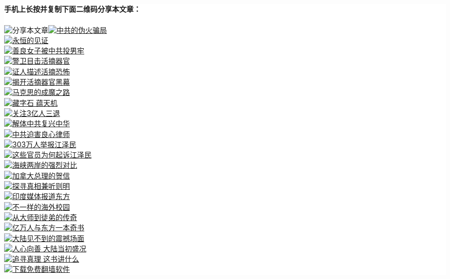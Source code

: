 <strong>手机上长按并复制下面二维码分享本文章：</strong><br><br><img src="https://chart.apis.google.com/chart?cht=qr&chs=240x240&choe=UTF-8&chld=M|2&chl=https://github.com/syqanp3655/djy/blob/master/gb/5/2/12/n810353.md%231" title="分享本文章"></td><td VALIGN=TOP><a href="https://github.com/syqanp3655/djy/blob/master/gb/16/1/21/n4622075.md?dfh#1" target="_blank"><img src="https://raw.githubusercontent.com/syqanp3655/djy/master/gb/300/wei-f1.jpg" title="中共的伪火骗局"  alt="中共的伪火骗局"></a><br><a href="https://github.com/syqanp3655/www/blob/master/README.md?dfh#9" target="_blank"><img src="https://raw.githubusercontent.com/syqanp3655/djy/master/gb/300/yong-h.jpg" title="永恒的见证"  alt="永恒的见证"></a><br><a href="https://github.com/syqanp3655/djy/blob/master/gb/13/9/29/n3974789.md?dfh#1" target="_blank"><img src="https://raw.githubusercontent.com/syqanp3655/djy/master/gb/300/shang-lnz.jpg" title="善良女子被中共投男牢"  alt="善良女子被中共投男牢"></a><br><a href="https://github.com/syqanp3655/djy/blob/master/gb/16/3/16/n4663449.md?dfh#1" target="_blank"><img src="https://raw.githubusercontent.com/syqanp3655/djy/master/gb/300/huo-z3.jpg" title="警卫目击活摘器官"  alt="警卫目击活摘器官"></a><br><a href="https://github.com/syqanp3655/djy/blob/master/gb/16/8/7/n8177641.md?dfh#1" target="_blank"><img src="https://raw.githubusercontent.com/syqanp3655/djy/master/gb/300/huo-z4.jpg" title="证人描述活摘恐怖"  alt="证人描述活摘恐怖"></a><br><a href="https://github.com/syqanp3655/djy/blob/master/gb/10/4/19/n2881569.md?dfh#1" target="_blank"><img src="https://raw.githubusercontent.com/syqanp3655/djy/master/gb/300/huo-z1.jpg" title="揭开活摘器官黑幕"  alt="揭开活摘器官黑幕"></a><br><a href="https://github.com/syqanp3655/djy/blob/master/gb/10/11/7/n3077476.md?dfh#1" target="_blank"><img src="https://raw.githubusercontent.com/syqanp3655/djy/master/gb/300/ma-ks.jpg" title="马克思的成魔之路"  alt="马克思的成魔之路"></a><br><a href="https://github.com/syqanp3655/djy/blob/master/gb/14/6/9/n4173977.md?dfh#1" target="_blank"><img src="https://raw.githubusercontent.com/syqanp3655/djy/master/gb/300/chang-zs.jpg" title="藏字石 蕴天机"  alt="藏字石 蕴天机"></a><br><a href="https://github.com/syqanp3655/djy/blob/master/gb/18/5/10/n10381511.md?dfh#1" target="_blank"><img src="https://raw.githubusercontent.com/syqanp3655/djy/master/gb/300/st1.jpg" title="关注3亿人三退"  alt="关注3亿人三退"></a><br><a href="https://github.com/syqanp3655/djy/blob/master/gb/18/3/21/n10237682.md?dfh#1" target="_blank"><img src="https://raw.githubusercontent.com/syqanp3655/djy/master/gb/300/jie-t.jpg" title="解体中共复兴中华"  alt="解体中共复兴中华"></a><br><a href="https://github.com/syqanp3655/djy/blob/master/gb/9/2/9/n2422991.md?dfh#1" target="_blank"><img src="https://raw.githubusercontent.com/syqanp3655/djy/master/gb/300/gao-zs.jpg" title="中共迫害良心律师"  alt="中共迫害良心律师"></a><br><a href="https://github.com/syqanp3655/djy/blob/master/gb/18/12/9/n10900044.md?dfh#1" target="_blank"><img src="https://raw.githubusercontent.com/syqanp3655/djy/master/gb/300/sj1.jpg" title="303万人举报江泽民"  alt="303万人举报江泽民"></a><br><a href="https://github.com/syqanp3655/djy/blob/master/gb/18/8/28/n10672014.md?dfh#1" target="_blank"><img src="https://raw.githubusercontent.com/syqanp3655/djy/master/gb/300/sj2.jpg" title="这些官员为何起诉江泽民"  alt="这些官员为何起诉江泽民"></a><br><a href="https://github.com/syqanp3655/djy/blob/master/gb/8/12/18/n2367165.md?dfh#1" target="_blank"><img src="https://raw.githubusercontent.com/syqanp3655/djy/master/gb/300/liangan.jpg" title="海峡两岸的强烈对比"  alt="海峡两岸的强烈对比"></a><br><a href="https://github.com/syqanp3655/djy/blob/master/gb/15/12/10/n4593139.md?dfh#1" target="_blank"><img src="https://raw.githubusercontent.com/syqanp3655/djy/master/gb/300/jia-ndzl.jpg" title="加拿大总理的贺信"  alt="加拿大总理的贺信"></a><br><a href="https://github.com/syqanp3655/djy/blob/master/gb/11/6/17/n3289382.md?dfh#1" target="_blank"><img src="https://raw.githubusercontent.com/syqanp3655/djy/master/gb/300/xiao-wd.jpg" title="探寻真相兼听则明"  alt="探寻真相兼听则明"></a><br><a href="https://github.com/syqanp3655/djy/blob/master/gb/18/10/27/n10812623.md?dfh#1" target="_blank"><img src="https://raw.githubusercontent.com/syqanp3655/djy/master/gb/300/yindu.jpg" title="印度媒体报道东方"  alt="印度媒体报道东方"></a><br><a href="https://github.com/syqanp3655/djy/blob/master/gb/18/6/9/n10469652.md?dfh#1" target="_blank"><img src="https://raw.githubusercontent.com/syqanp3655/djy/master/gb/300/xie-j.jpg" title="不一样的海外校园"  alt="不一样的海外校园"></a><br><a href="https://github.com/syqanp3655/djy/blob/master/gb/7/4/5/n1669415.md?dfh#1" target="_blank"><img src="https://raw.githubusercontent.com/syqanp3655/djy/master/gb/300/li-up.jpg" title="从大师到徒弟的传奇"  alt="从大师到徒弟的传奇"></a><br><a href="https://github.com/syqanp3655/djy/blob/master/gb/17/5/26/n9191512.md?dfh#1" target="_blank"><img src="https://raw.githubusercontent.com/syqanp3655/djy/master/gb/300/zfl2.jpg" title="亿万人与东方一本奇书"  alt="亿万人与东方一本奇书"></a><br><a href="https://github.com/syqanp3655/djy/blob/master/gb/13/11/27/n4020290.md?dfh#1" target="_blank"><img src="https://raw.githubusercontent.com/syqanp3655/djy/master/gb/300/zhen-h.jpg" title="大陆见不到的震撼场面"  alt="大陆见不到的震撼场面"></a><br><a href="https://github.com/syqanp3655/djy/blob/master/gb/15/7/17/n4482910.md?dfh#1" target="_blank"><img src="https://raw.githubusercontent.com/syqanp3655/djy/master/gb/300/dalu-sk.jpg" title="人心向善 大陆当初盛况"  alt="人心向善 大陆当初盛况"></a><br><a href="https://github.com/syqanp3655/djy/blob/master/gb/19/1/5/n10955468.md?dfh#1" target="_blank"><img src="https://raw.githubusercontent.com/syqanp3655/djy/master/gb/300/zfl1.jpg" title="追寻真理 这书讲什么"  alt="追寻真理 这书讲什么"></a><br><a href="https://github.com/syqanp3655/www/blob/master/README.md?dfh#1" target="_blank"><img src="https://raw.githubusercontent.com/syqanp3655/djy/master/gb/300/fq1.jpg" title="下载免费翻墙软件"  alt="下载免费翻墙软件"></a><br></td></tr></table>
